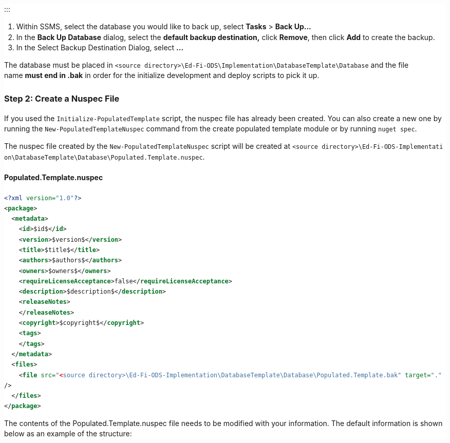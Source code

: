 :::

1. Within SSMS, select the database you would like to back up, select **Tasks**
   \> **Back Up...**
2. In the **Back Up Database** dialog, select the **default backup
   destination,** click **Remove**, then click **Add** to create the backup.
3. In the Select Backup Destination Dialog, select **...**

The database must be placed in `<source
directory>\Ed-Fi-ODS\Implementation\DatabaseTemplate\Database` and the
file name **must end in .bak** in order for the initialize development and
deploy scripts to pick it up.

### Step 2: Create a Nuspec File

If you used the `Initialize-PopulatedTemplate` script, the nuspec file has
already been created. You can also create a new one by running the
`New-PopulatedTemplateNuspec` command from the create populated template module
or by running `nuget spec`.

The nuspec file created by the `New-PopulatedTemplateNuspec` script will be
created at `<source directory>\Ed-Fi-ODS-Implementation\DatabaseTemplate\Database\Populated.Template.nuspec`.

#### Populated.Template.nuspec

```xml
<?xml version="1.0"?>
<package>
  <metadata>
    <id>$id$</id>
    <version>$version$</version>
    <title>$title$</title>
    <authors>$authors$</authors>
    <owners>$owners$</owners>
    <requireLicenseAcceptance>false</requireLicenseAcceptance>
    <description>$description$</description>
    <releaseNotes>
    </releaseNotes>
    <copyright>$copyright$</copyright>
    <tags>
    </tags>
  </metadata>
  <files>
    <file src="<source directory>\Ed-Fi-ODS-Implementation\DatabaseTemplate\Database\Populated.Template.bak" target="." />
  </files>
</package>
```

The contents of the Populated.Template.nuspec file needs to be modified with
your information. The default information is shown below as an example of the
structure:
